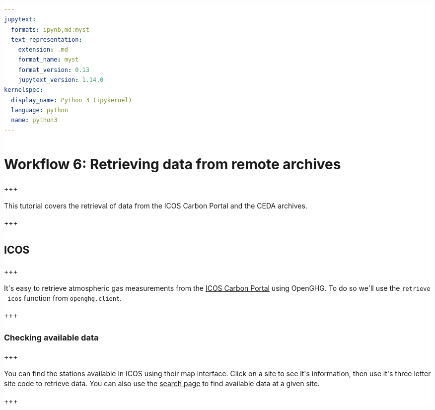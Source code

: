 ```yaml
---
jupytext:
  formats: ipynb,md:myst
  text_representation:
    extension: .md
    format_name: myst
    format_version: 0.13
    jupytext_version: 1.14.0
kernelspec:
  display_name: Python 3 (ipykernel)
  language: python
  name: python3
---
```


# Workflow 6: Retrieving data from remote archives

+++

This tutorial covers the retrieval of data from the ICOS Carbon Portal and the CEDA archives.

+++

## ICOS

+++

It's easy to retrieve atmospheric gas measurements from the [ICOS Carbon Portal](https://www.icos-cp.eu/observations/carbon-portal) using OpenGHG. To do so we'll use the `retrieve_icos` function from `openghg.client`.

+++

### Checking available data

+++

You can find the stations available in ICOS using [their map interface](https://data.icos-cp.eu/portal/#%7B%22filterCategories%22%3A%7B%22project%22%3A%5B%22icos%22%5D%2C%22level%22%3A%5B1%2C2%5D%2C%22stationclass%22%3A%5B%22ICOS%22%5D%2C%22theme%22%3A%5B%22atmosphere%22%5D%7D%2C%22tabs%22%3A%7B%22resultTab%22%3A2%7D%7D). Click on a site to see it's information, then use it's three letter site code to retrieve data. You can also use the [search page](https://data.icos-cp.eu/portal/#%7B%22filterCategories%22:%7B%22project%22:%5B%22icos%22%5D,%22level%22:%5B1,2%5D,%22stationclass%22:%5B%22ICOS%22%5D%7D%7D) to find available data at a given site.

+++

<div>
